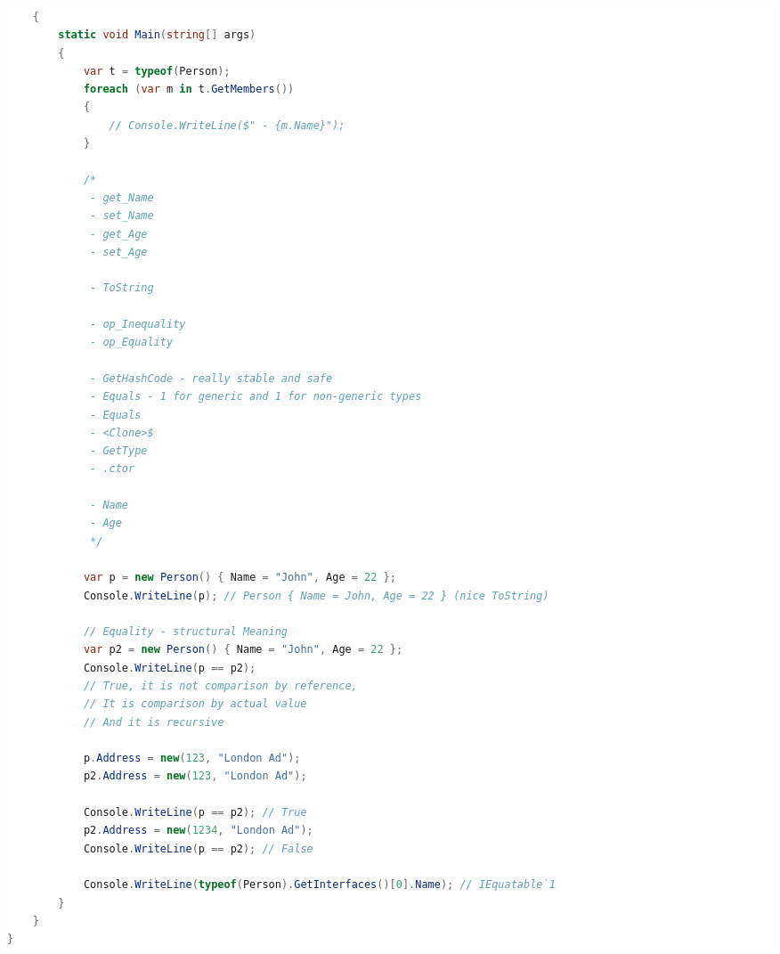 ```cs
    {
        static void Main(string[] args)
        {
            var t = typeof(Person);
            foreach (var m in t.GetMembers())
            {
                // Console.WriteLine($" - {m.Name}");
            }

            /*
             - get_Name
             - set_Name
             - get_Age
             - set_Age
             
             - ToString
            
             - op_Inequality
             - op_Equality
             
             - GetHashCode - really stable and safe
             - Equals - 1 for generic and 1 for non-generic types
             - Equals
             - <Clone>$
             - GetType
             - .ctor
             
             - Name
             - Age
             */

            var p = new Person() { Name = "John", Age = 22 };
            Console.WriteLine(p); // Person { Name = John, Age = 22 } (nice ToString)

            // Equality - structural Meaning
            var p2 = new Person() { Name = "John", Age = 22 };
            Console.WriteLine(p == p2);
            // True, it is not comparison by reference,
            // It is comparison by actual value
            // And it is recursive

            p.Address = new(123, "London Ad");
            p2.Address = new(123, "London Ad");

            Console.WriteLine(p == p2); // True
            p2.Address = new(1234, "London Ad");
            Console.WriteLine(p == p2); // False

            Console.WriteLine(typeof(Person).GetInterfaces()[0].Name); // IEquatable`1
        }
    }
}
```
